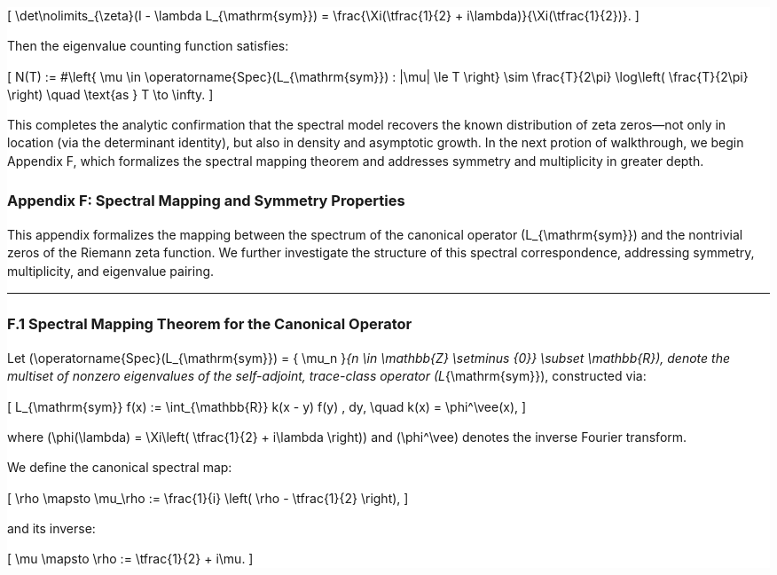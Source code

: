 \[
\det\nolimits_{\zeta}(I - \lambda L_{\mathrm{sym}}) = \frac{\Xi(\tfrac{1}{2} + i\lambda)}{\Xi(\tfrac{1}{2})}.
\]

Then the eigenvalue counting function satisfies:

\[
N(T) := \#\left\{ \mu \in \operatorname{Spec}(L_{\mathrm{sym}}) : |\mu| \le T \right\} \sim \frac{T}{2\pi} \log\left( \frac{T}{2\pi} \right) \quad \text{as } T \to \infty.
\]

This completes the analytic confirmation that the spectral model recovers the known distribution of zeta zeros—not only in location (via the determinant identity), but also in density and asymptotic growth. In the next protion of walkthrough, we begin Appendix F, which formalizes the spectral mapping theorem and addresses symmetry and multiplicity in greater depth.

### **Appendix F: Spectral Mapping and Symmetry Properties**

This appendix formalizes the mapping between the spectrum of the canonical operator \(L_{\mathrm{sym}}\) and the nontrivial zeros of the Riemann zeta function. We further investigate the structure of this spectral correspondence, addressing symmetry, multiplicity, and eigenvalue pairing.

---

### **F.1 Spectral Mapping Theorem for the Canonical Operator**

Let \(\operatorname{Spec}(L_{\mathrm{sym}}) = \{ \mu_n \}_{n \in \mathbb{Z} \setminus \{0\}} \subset \mathbb{R}\), denote the multiset of nonzero eigenvalues of the self-adjoint, trace-class operator \(L_{\mathrm{sym}}\), constructed via:

\[
L_{\mathrm{sym}} f(x) := \int_{\mathbb{R}} k(x - y) f(y) \, dy, \quad k(x) = \phi^\vee(x),
\]

where \(\phi(\lambda) = \Xi\left( \tfrac{1}{2} + i\lambda \right)\) and \(\phi^\vee\) denotes the inverse Fourier transform.

We define the canonical spectral map:

\[
\rho \mapsto \mu_\rho := \frac{1}{i} \left( \rho - \tfrac{1}{2} \right),
\]

and its inverse:

\[
\mu \mapsto \rho := \tfrac{1}{2} + i\mu.
\]

